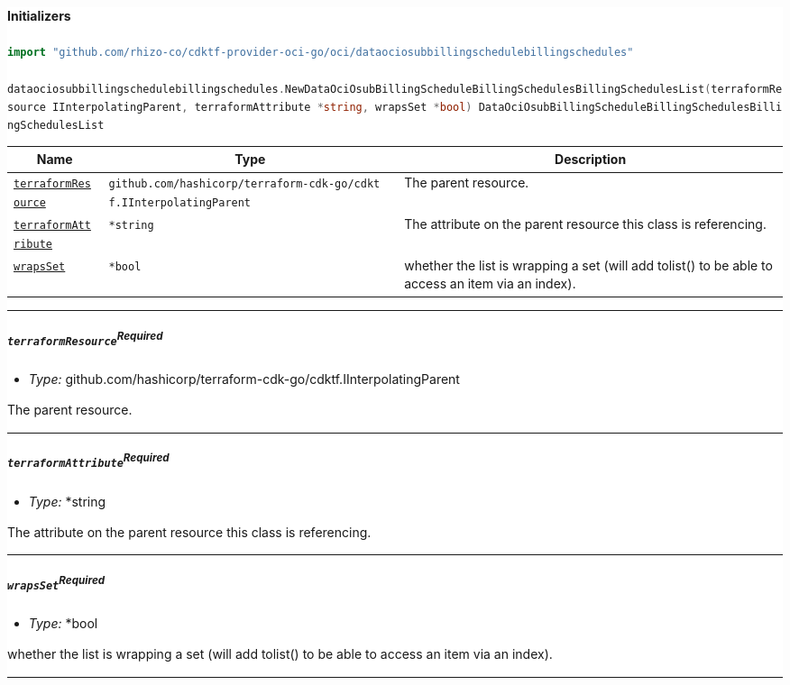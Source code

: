 #### Initializers <a name="Initializers" id="rhizo-co-terraform-provider-oci.dataOciOsubBillingScheduleBillingSchedules.DataOciOsubBillingScheduleBillingSchedulesBillingSchedulesList.Initializer"></a>

```go
import "github.com/rhizo-co/cdktf-provider-oci-go/oci/dataociosubbillingschedulebillingschedules"

dataociosubbillingschedulebillingschedules.NewDataOciOsubBillingScheduleBillingSchedulesBillingSchedulesList(terraformResource IInterpolatingParent, terraformAttribute *string, wrapsSet *bool) DataOciOsubBillingScheduleBillingSchedulesBillingSchedulesList
```

| **Name** | **Type** | **Description** |
| --- | --- | --- |
| <code><a href="#rhizo-co-terraform-provider-oci.dataOciOsubBillingScheduleBillingSchedules.DataOciOsubBillingScheduleBillingSchedulesBillingSchedulesList.Initializer.parameter.terraformResource">terraformResource</a></code> | <code>github.com/hashicorp/terraform-cdk-go/cdktf.IInterpolatingParent</code> | The parent resource. |
| <code><a href="#rhizo-co-terraform-provider-oci.dataOciOsubBillingScheduleBillingSchedules.DataOciOsubBillingScheduleBillingSchedulesBillingSchedulesList.Initializer.parameter.terraformAttribute">terraformAttribute</a></code> | <code>*string</code> | The attribute on the parent resource this class is referencing. |
| <code><a href="#rhizo-co-terraform-provider-oci.dataOciOsubBillingScheduleBillingSchedules.DataOciOsubBillingScheduleBillingSchedulesBillingSchedulesList.Initializer.parameter.wrapsSet">wrapsSet</a></code> | <code>*bool</code> | whether the list is wrapping a set (will add tolist() to be able to access an item via an index). |

---

##### `terraformResource`<sup>Required</sup> <a name="terraformResource" id="rhizo-co-terraform-provider-oci.dataOciOsubBillingScheduleBillingSchedules.DataOciOsubBillingScheduleBillingSchedulesBillingSchedulesList.Initializer.parameter.terraformResource"></a>

- *Type:* github.com/hashicorp/terraform-cdk-go/cdktf.IInterpolatingParent

The parent resource.

---

##### `terraformAttribute`<sup>Required</sup> <a name="terraformAttribute" id="rhizo-co-terraform-provider-oci.dataOciOsubBillingScheduleBillingSchedules.DataOciOsubBillingScheduleBillingSchedulesBillingSchedulesList.Initializer.parameter.terraformAttribute"></a>

- *Type:* *string

The attribute on the parent resource this class is referencing.

---

##### `wrapsSet`<sup>Required</sup> <a name="wrapsSet" id="rhizo-co-terraform-provider-oci.dataOciOsubBillingScheduleBillingSchedules.DataOciOsubBillingScheduleBillingSchedulesBillingSchedulesList.Initializer.parameter.wrapsSet"></a>

- *Type:* *bool

whether the list is wrapping a set (will add tolist() to be able to access an item via an index).

---